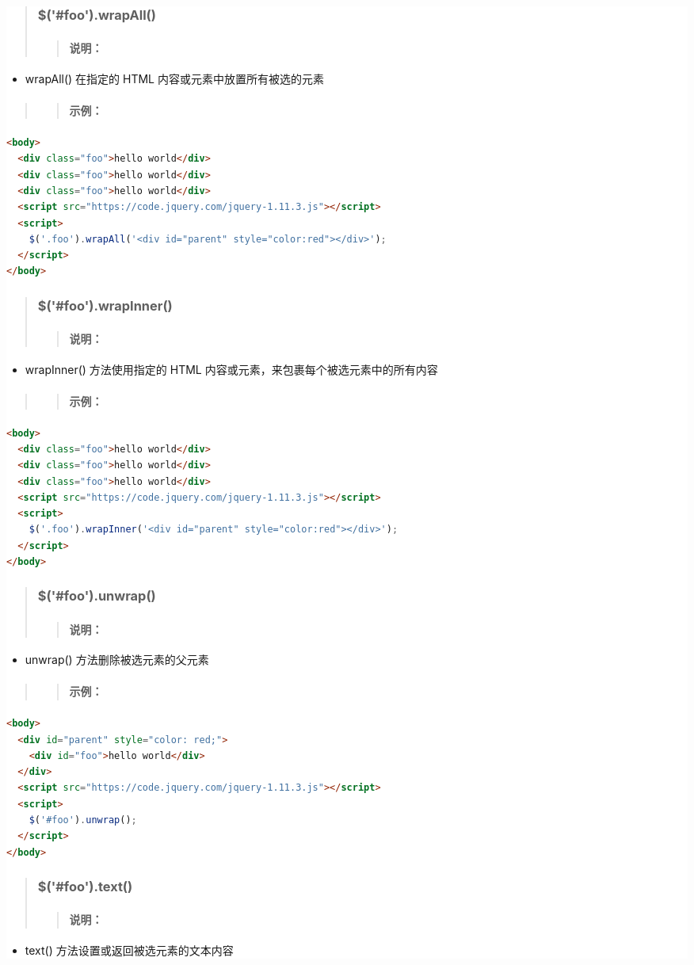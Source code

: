 > ### $('#foo').wrapAll()
>> #### 说明：
* wrapAll() 在指定的 HTML 内容或元素中放置所有被选的元素

>> #### 示例：
```html
<body>
  <div class="foo">hello world</div>
  <div class="foo">hello world</div>
  <div class="foo">hello world</div>
  <script src="https://code.jquery.com/jquery-1.11.3.js"></script>
  <script>
    $('.foo').wrapAll('<div id="parent" style="color:red"></div>');
  </script>
</body>
```

> ### $('#foo').wrapInner()
>> #### 说明：
* wrapInner() 方法使用指定的 HTML 内容或元素，来包裹每个被选元素中的所有内容

>> #### 示例：
```html
<body>
  <div class="foo">hello world</div>
  <div class="foo">hello world</div>
  <div class="foo">hello world</div>
  <script src="https://code.jquery.com/jquery-1.11.3.js"></script>
  <script>
    $('.foo').wrapInner('<div id="parent" style="color:red"></div>');
  </script>
</body>
```

> ### $('#foo').unwrap()
>> #### 说明：
* unwrap() 方法删除被选元素的父元素

>> #### 示例：
```html
<body>
  <div id="parent" style="color: red;">
    <div id="foo">hello world</div>
  </div>
  <script src="https://code.jquery.com/jquery-1.11.3.js"></script>
  <script>
    $('#foo').unwrap();
  </script>
</body>
```

> ### $('#foo').text()
>> #### 说明：
* text() 方法设置或返回被选元素的文本内容
